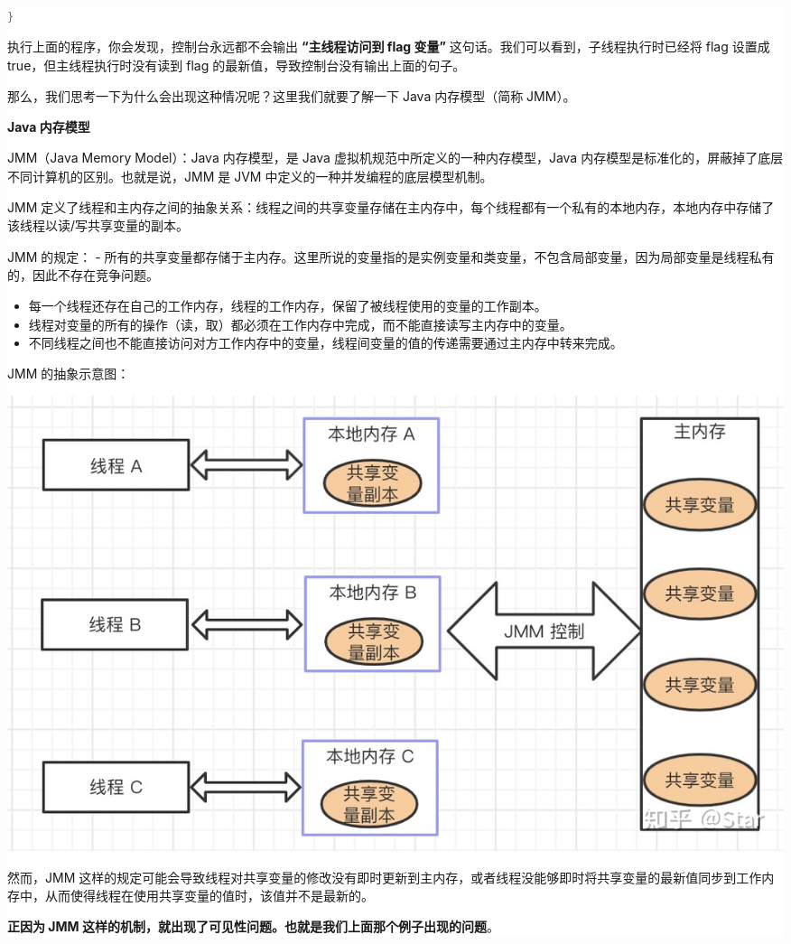 ```java
}
```

执行上面的程序，你会发现，控制台永远都不会输出 **“主线程访问到 flag 变量”** 这句话。我们可以看到，子线程执行时已经将 flag 设置成 true，但主线程执行时没有读到 flag 的最新值，导致控制台没有输出上面的句子。

那么，我们思考一下为什么会出现这种情况呢？这里我们就要了解一下 Java 内存模型（简称 JMM）。

**Java 内存模型**

JMM（Java Memory Model）：Java 内存模型，是 Java 虚拟机规范中所定义的一种内存模型，Java 内存模型是标准化的，屏蔽掉了底层不同计算机的区别。也就是说，JMM 是 JVM 中定义的一种并发编程的底层模型机制。

JMM 定义了线程和主内存之间的抽象关系：线程之间的共享变量存储在主内存中，每个线程都有一个私有的本地内存，本地内存中存储了该线程以读/写共享变量的副本。

JMM 的规定：
\- 所有的共享变量都存储于主内存。这里所说的变量指的是实例变量和类变量，不包含局部变量，因为局部变量是线程私有的，因此不存在竞争问题。

- 每一个线程还存在自己的工作内存，线程的工作内存，保留了被线程使用的变量的工作副本。
- 线程对变量的所有的操作（读，取）都必须在工作内存中完成，而不能直接读写主内存中的变量。
- 不同线程之间也不能直接访问对方工作内存中的变量，线程间变量的值的传递需要通过主内存中转来完成。

JMM 的抽象示意图：

![img](imgs\v2-3d312429710bd6a11eca171858f67751_r.jpg)

然而，JMM 这样的规定可能会导致线程对共享变量的修改没有即时更新到主内存，或者线程没能够即时将共享变量的最新值同步到工作内存中，从而使得线程在使用共享变量的值时，该值并不是最新的。

**正因为 JMM 这样的机制，就出现了可见性问题。也就是我们上面那个例子出现的问题**。
